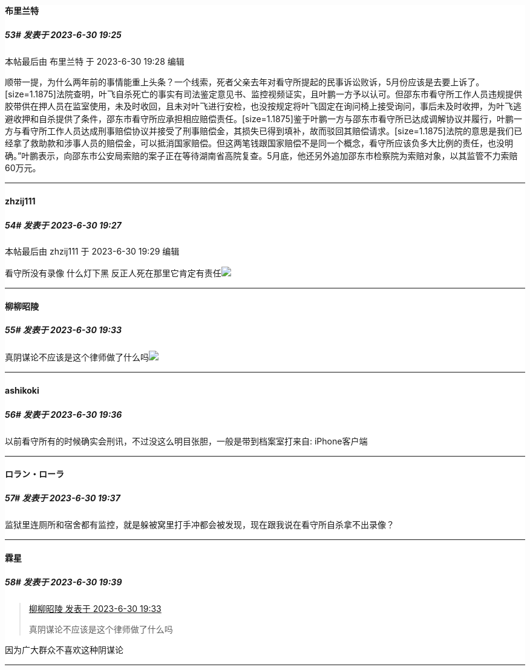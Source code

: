 ####  布里兰特  
##### 53#       发表于 2023-6-30 19:25

 本帖最后由 布里兰特 于 2023-6-30 19:28 编辑 

顺带一提，为什么两年前的事情能重上头条？一个线索，死者父亲去年对看守所提起的民事诉讼败诉，5月份应该是去要上诉了。[size=1.1875]法院查明，叶飞自杀死亡的事实有司法鉴定意见书、监控视频证实，且叶鹏一方予以认可。但邵东市看守所工作人员违规提供胶带供在押人员在监室使用，未及时收回，且未对叶飞进行安检，也没按规定将叶飞固定在询问椅上接受询问，事后未及时收押，为叶飞逃避收押和自杀提供了条件，邵东市看守所应承担相应赔偿责任。[size=1.1875]鉴于叶鹏一方与邵东市看守所已达成调解协议并履行，叶鹏一方与看守所工作人员达成刑事赔偿协议并接受了刑事赔偿金，其损失已得到填补，故而驳回其赔偿请求。[size=1.1875]法院的意思是我们已经拿了救助款和涉事人员的赔偿金，可以抵消国家赔偿。但这两笔钱跟国家赔偿不是同一个概念，看守所应该负多大比例的责任，也没明确。”叶鹏表示，向邵东市公安局索赔的案子正在等待湖南省高院复查。5月底，他还另外追加邵东市检察院为索赔对象，以其监管不力索赔60万元。

*****

####  zhzij111  
##### 54#       发表于 2023-6-30 19:27

 本帖最后由 zhzij111 于 2023-6-30 19:29 编辑 

看守所没有录像 什么灯下黑 反正人死在那里它肯定有责任<img src="https://static.saraba1st.com/image/smiley/face2017/067.png" referrerpolicy="no-referrer">

*****

####  柳柳昭陵  
##### 55#       发表于 2023-6-30 19:33

真阴谋论不应该是这个律师做了什么吗<img src="https://static.saraba1st.com/image/smiley/face2017/009.gif" referrerpolicy="no-referrer">

*****

####  ashikoki  
##### 56#       发表于 2023-6-30 19:36

以前看守所有的时候确实会刑讯，不过没这么明目张胆，一般是带到档案室打来自: iPhone客户端

*****

####  ロラン・ローラ  
##### 57#       发表于 2023-6-30 19:37

监狱里连厕所和宿舍都有监控，就是躲被窝里打手冲都会被发现，现在跟我说在看守所自杀拿不出录像？

*****

####  霖星  
##### 58#       发表于 2023-6-30 19:39

<blockquote><a href="httphttps://bbs.saraba1st.com/2b/forum.php?mod=redirect&amp;goto=findpost&amp;pid=61496247&amp;ptid=2142389" target="_blank">柳柳昭陵 发表于 2023-6-30 19:33</a>

真阴谋论不应该是这个律师做了什么吗</blockquote>
因为广大群众不喜欢这种阴谋论

*****
